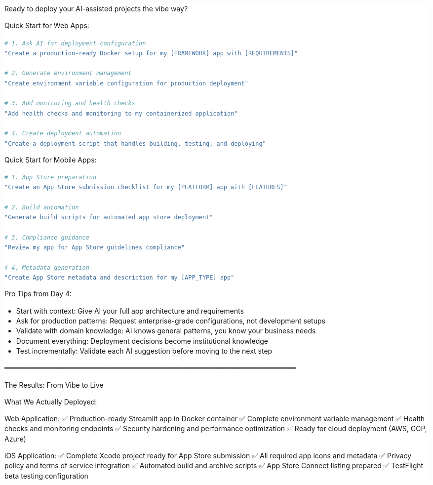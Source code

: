 Ready to deploy your AI-assisted projects the vibe way?

Quick Start for Web Apps:
```bash
# 1. Ask AI for deployment configuration
"Create a production-ready Docker setup for my [FRAMEWORK] app with [REQUIREMENTS]"

# 2. Generate environment management
"Create environment variable configuration for production deployment"

# 3. Add monitoring and health checks
"Add health checks and monitoring to my containerized application"

# 4. Create deployment automation
"Create a deployment script that handles building, testing, and deploying"
```

Quick Start for Mobile Apps:
```bash
# 1. App Store preparation
"Create an App Store submission checklist for my [PLATFORM] app with [FEATURES]"

# 2. Build automation
"Generate build scripts for automated app store deployment"

# 3. Compliance guidance
"Review my app for App Store guidelines compliance"

# 4. Metadata generation
"Create App Store metadata and description for my [APP_TYPE] app"
```

Pro Tips from Day 4:
- Start with context: Give AI your full app architecture and requirements
- Ask for production patterns: Request enterprise-grade configurations, not development setups
- Validate with domain knowledge: AI knows general patterns, you know your business needs
- Document everything: Deployment decisions become institutional knowledge
- Test incrementally: Validate each AI suggestion before moving to the next step

━━━━━━━━━━━━━━━━━━━━━━━━━━━━━━━━━━━━━━━━━━━━━━━━━━━━━━━━━━━━━━━━━━━━━━

The Results: From Vibe to Live

What We Actually Deployed:

Web Application:
✅ Production-ready Streamlit app in Docker container
✅ Complete environment variable management
✅ Health checks and monitoring endpoints
✅ Security hardening and performance optimization
✅ Ready for cloud deployment (AWS, GCP, Azure)

iOS Application:
✅ Complete Xcode project ready for App Store submission
✅ All required app icons and metadata
✅ Privacy policy and terms of service integration
✅ Automated build and archive scripts
✅ App Store Connect listing prepared
✅ TestFlight beta testing configuration
